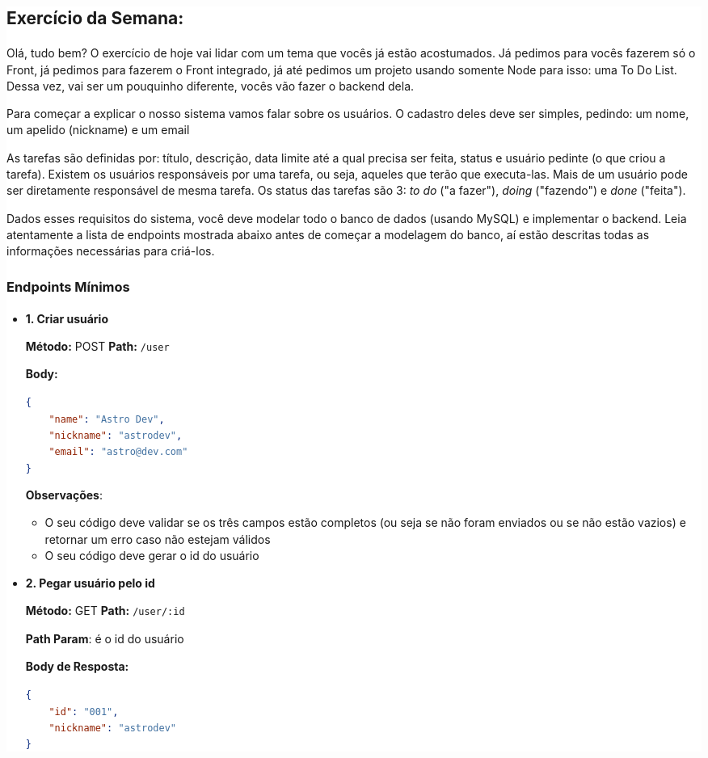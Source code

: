 
## Exercício da Semana:

Olá, tudo bem? O exercício de hoje vai lidar com um tema que vocês já estão acostumados. Já pedimos para vocês fazerem só o Front, já pedimos para fazerem o Front integrado, já até pedimos um projeto usando somente Node para isso: uma To Do List. Dessa vez, vai ser um pouquinho diferente, vocês vão fazer o backend dela.

Para começar a explicar o nosso sistema vamos falar sobre os usuários. O cadastro deles deve ser simples, pedindo: um nome, um apelido (nickname) e um email

As tarefas são definidas por: título, descrição, data limite até a qual precisa ser feita, status e usuário pedinte (o que criou a tarefa). Existem os usuários responsáveis por uma tarefa, ou seja, aqueles que terão que executa-las. Mais de um usuário pode ser diretamente responsável de mesma tarefa. Os status das tarefas são 3: *to do* ("a fazer"), *doing* ("fazendo") e *done* ("feita").

Dados esses requisitos do sistema, você deve modelar todo o banco de dados (usando MySQL) e implementar o backend. Leia atentamente a lista de endpoints mostrada abaixo antes de começar a modelagem do banco, aí estão descritas todas as informações necessárias para criá-los.

### Endpoints Mínimos

- **1. Criar usuário**
    
    **Método:** POST
    **Path:** `/user`
    
    **Body:**
    
    ```json
    {
    	"name": "Astro Dev",
    	"nickname": "astrodev",
    	"email": "astro@dev.com"
    }
    ```
    
    **Observações**:
    
    - O seu código deve validar se os três campos estão completos (ou seja se não foram enviados ou se não estão vazios) e retornar um erro caso não estejam válidos
    - O seu código deve gerar o id do usuário
    
- **2. Pegar usuário pelo id**
    
    **Método:** GET
    **Path:** `/user/:id`
    
    **Path Param**: é o id do usuário
    
    **Body de Resposta:**
    
    ```json
    {
    	"id": "001",
    	"nickname": "astrodev"
    }
    ```
    